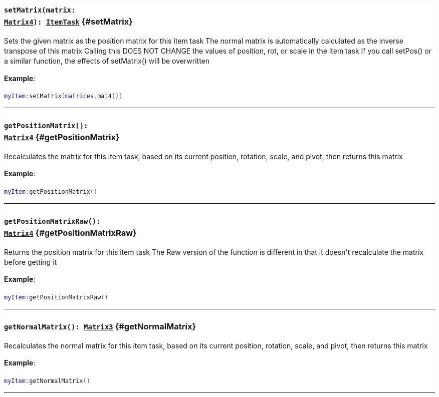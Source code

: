 
### <code>setMatrix(matrix: [Matrix4](../Matrices/Matrix4)): [ItemTask](./ItemTask)</code> \{#setMatrix}

Sets the given matrix as the position matrix for this item task
The normal matrix is automatically calculated as the inverse transpose of this matrix
Calling this DOES NOT CHANGE the values of position, rot, or scale in the item task
If you call setPos() or a similar function, the effects of setMatrix() will be overwritten

**Example**:

```lua
myItem:setMatrix(matrices.mat4())
```

---

### <code>getPositionMatrix(): [Matrix4](../Matrices/Matrix4)</code> \{#getPositionMatrix}

Recalculates the matrix for this item task, based on its current position, rotation, scale, and pivot, then returns this matrix

**Example**:

```lua
myItem:getPositionMatrix()
```

---

### <code>getPositionMatrixRaw(): [Matrix4](../Matrices/Matrix4)</code> \{#getPositionMatrixRaw}

Returns the position matrix for this item task
The Raw version of the function is different in that it doesn't recalculate the matrix before getting it

**Example**:

```lua
myItem:getPositionMatrixRaw()
```

---

### <code>getNormalMatrix(): [Matrix3](../Matrices/Matrix3)</code> \{#getNormalMatrix}

Recalculates the normal matrix for this item task, based on its current position, rotation, scale, and pivot, then returns this matrix

**Example**:

```lua
myItem:getNormalMatrix()
```

---